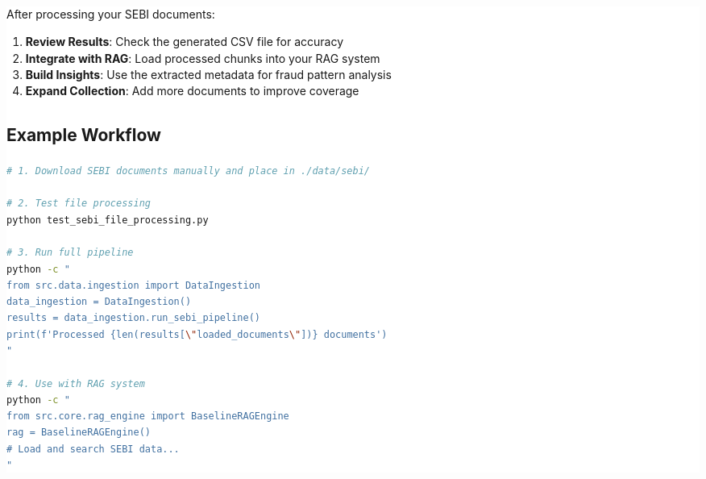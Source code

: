 After processing your SEBI documents:

1. **Review Results**: Check the generated CSV file for accuracy
2. **Integrate with RAG**: Load processed chunks into your RAG system
3. **Build Insights**: Use the extracted metadata for fraud pattern analysis
4. **Expand Collection**: Add more documents to improve coverage

## Example Workflow

```bash
# 1. Download SEBI documents manually and place in ./data/sebi/

# 2. Test file processing
python test_sebi_file_processing.py

# 3. Run full pipeline
python -c "
from src.data.ingestion import DataIngestion
data_ingestion = DataIngestion()
results = data_ingestion.run_sebi_pipeline()
print(f'Processed {len(results[\"loaded_documents\"])} documents')
"

# 4. Use with RAG system
python -c "
from src.core.rag_engine import BaselineRAGEngine
rag = BaselineRAGEngine()
# Load and search SEBI data...
"
```




